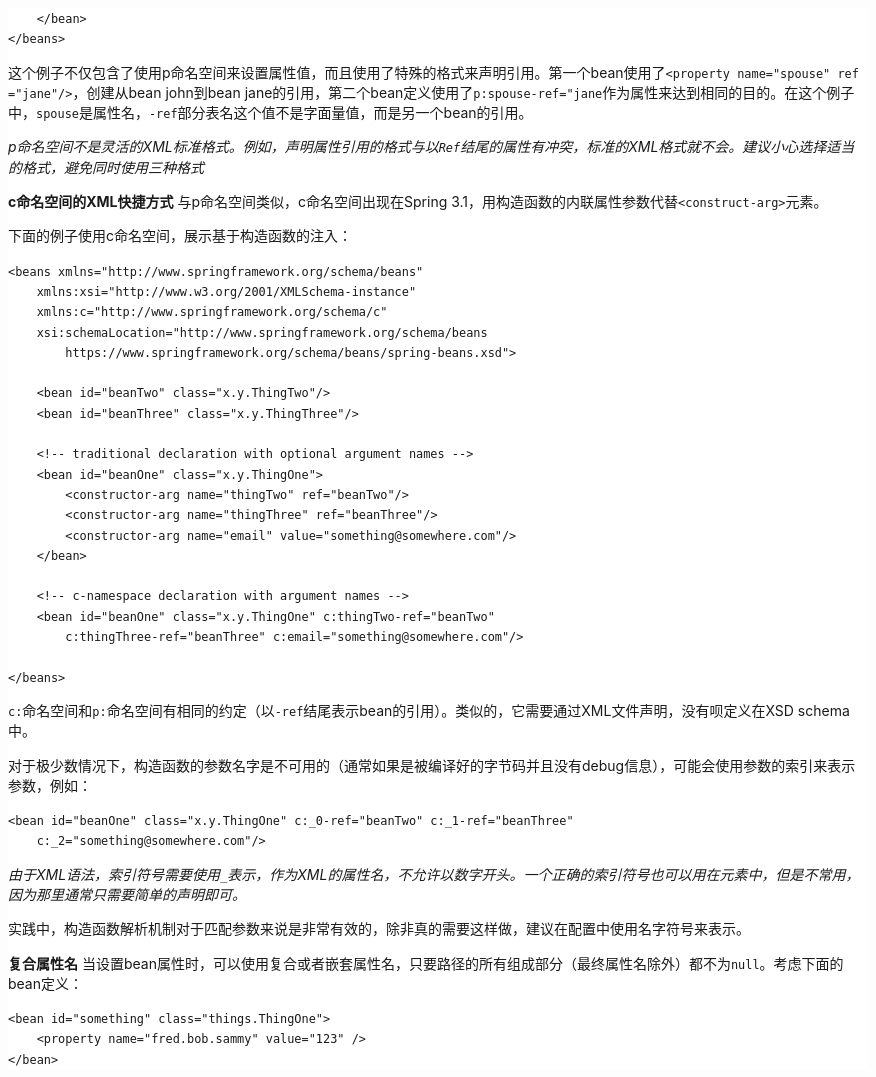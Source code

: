 ```
    </bean>
</beans>
```

这个例子不仅包含了使用p命名空间来设置属性值，而且使用了特殊的格式来声明引用。第一个bean使用了`<property name="spouse" ref="jane"/>`，创建从bean john到bean jane的引用，第二个bean定义使用了`p:spouse-ref="jane`作为属性来达到相同的目的。在这个例子中，`spouse`是属性名，`-ref`部分表名这个值不是字面量值，而是另一个bean的引用。

*p命名空间不是灵活的XML标准格式。例如，声明属性引用的格式与以`Ref`结尾的属性有冲突，标准的XML格式就不会。建议小心选择适当的格式，避免同时使用三种格式*

**c命名空间的XML快捷方式**
与p命名空间类似，c命名空间出现在Spring 3.1，用构造函数的内联属性参数代替`<construct-arg>`元素。

下面的例子使用c命名空间，展示基于构造函数的注入：

```
<beans xmlns="http://www.springframework.org/schema/beans"
    xmlns:xsi="http://www.w3.org/2001/XMLSchema-instance"
    xmlns:c="http://www.springframework.org/schema/c"
    xsi:schemaLocation="http://www.springframework.org/schema/beans
        https://www.springframework.org/schema/beans/spring-beans.xsd">

    <bean id="beanTwo" class="x.y.ThingTwo"/>
    <bean id="beanThree" class="x.y.ThingThree"/>

    <!-- traditional declaration with optional argument names -->
    <bean id="beanOne" class="x.y.ThingOne">
        <constructor-arg name="thingTwo" ref="beanTwo"/>
        <constructor-arg name="thingThree" ref="beanThree"/>
        <constructor-arg name="email" value="something@somewhere.com"/>
    </bean>

    <!-- c-namespace declaration with argument names -->
    <bean id="beanOne" class="x.y.ThingOne" c:thingTwo-ref="beanTwo"
        c:thingThree-ref="beanThree" c:email="something@somewhere.com"/>

</beans>
```

`c:`命名空间和`p:`命名空间有相同的约定（以`-ref`结尾表示bean的引用）。类似的，它需要通过XML文件声明，没有呗定义在XSD schema中。

对于极少数情况下，构造函数的参数名字是不可用的（通常如果是被编译好的字节码并且没有debug信息），可能会使用参数的索引来表示参数，例如：
```
<bean id="beanOne" class="x.y.ThingOne" c:_0-ref="beanTwo" c:_1-ref="beanThree"
    c:_2="something@somewhere.com"/>
```

*由于XML语法，索引符号需要使用`_`表示，作为XML的属性名，不允许以数字开头。一个正确的索引符号也可以用在<construct-arg>元素中，但是不常用，因为那里通常只需要简单的声明即可。*

实践中，构造函数解析机制对于匹配参数来说是非常有效的，除非真的需要这样做，建议在配置中使用名字符号来表示。

**复合属性名**
当设置bean属性时，可以使用复合或者嵌套属性名，只要路径的所有组成部分（最终属性名除外）都不为`null`。考虑下面的bean定义：
```
<bean id="something" class="things.ThingOne">
    <property name="fred.bob.sammy" value="123" />
</bean>
```
